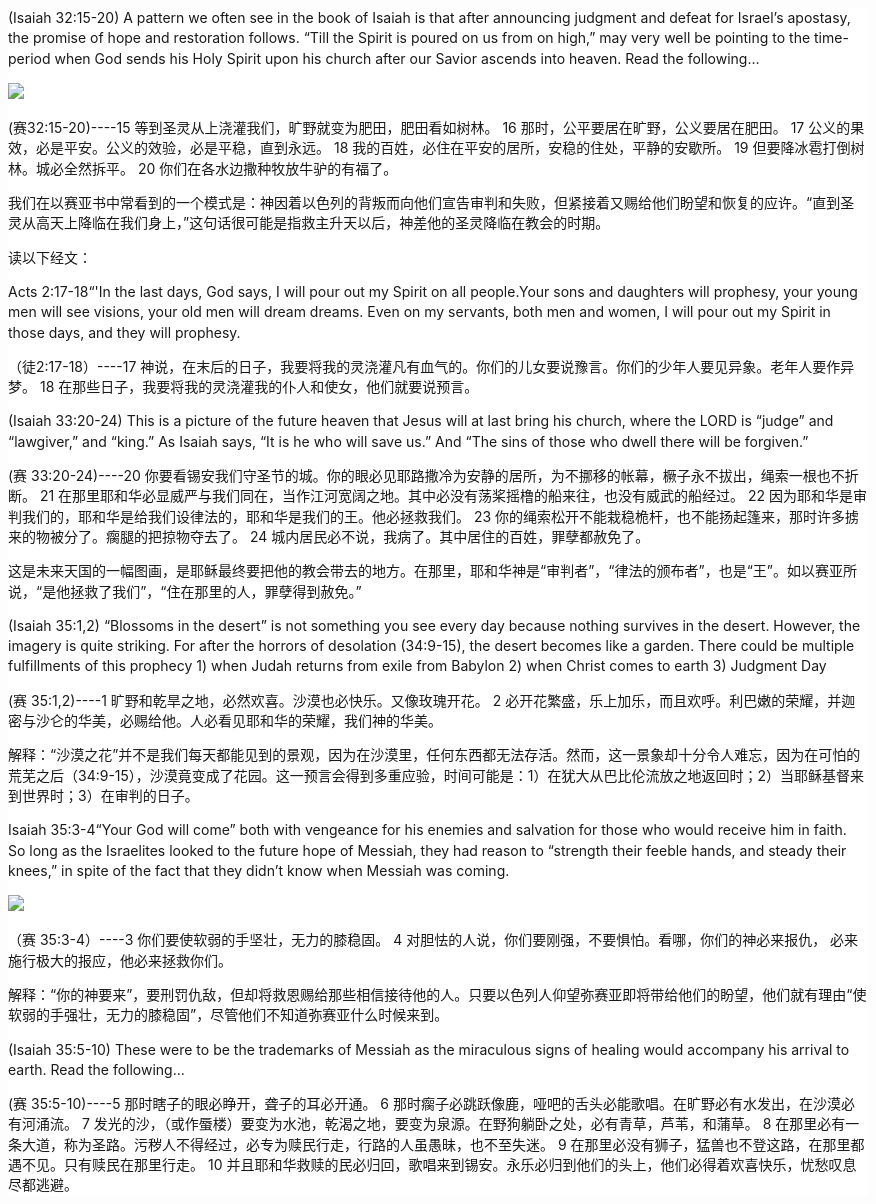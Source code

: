 (Isaiah 32:15-20) A pattern we often see in the book of Isaiah is that after announcing judgment and defeat for Israel’s apostasy, the promise of hope and restoration follows. “Till the Spirit is poured on us from on high,” may very well be pointing to the time-period when God sends his Holy Spirit upon his church after our Savior ascends into heaven. Read the following… 

![](/images/note/jygl/21-4.jpg#right)

(赛32:15-20)----15 等到圣灵从上浇灌我们，旷野就变为肥田，肥田看如树林。 16 那时，公平要居在旷野，公义要居在肥田。 17 公义的果效，必是平安。公义的效验，必是平稳，直到永远。 18 我的百姓，必住在平安的居所，安稳的住处，平静的安歇所。 19 但要降冰雹打倒树林。城必全然拆平。 20 你们在各水边撒种牧放牛驴的有福了。

我们在以赛亚书中常看到的一个模式是：神因着以色列的背叛而向他们宣告审判和失败，但紧接着又赐给他们盼望和恢复的应许。“直到圣灵从高天上降临在我们身上，”这句话很可能是指救主升天以后，神差他的圣灵降临在教会的时期。

读以下经文：

Acts 2:17-18“'In the last days, God says, I will pour out my Spirit on all people.Your sons and daughters will prophesy, your young men will see visions, your old men will dream dreams.  Even on my servants, both men and women, I will pour out my Spirit in those days, and they will prophesy.

（徒2:17-18）----17 神说，在末后的日子，我要将我的灵浇灌凡有血气的。你们的儿女要说豫言。你们的少年人要见异象。老年人要作异梦。 18 在那些日子，我要将我的灵浇灌我的仆人和使女，他们就要说预言。

(Isaiah 33:20-24) This is a picture of the future heaven that Jesus will at last bring his church, where the LORD is “judge” and “lawgiver,” and “king.” As Isaiah says, “It is he who will save us.” And “The sins of those who dwell there will be forgiven.”

(赛 33:20-24)----20 你要看锡安我们守圣节的城。你的眼必见耶路撒冷为安静的居所，为不挪移的帐幕，橛子永不拔出，绳索一根也不折断。 21 在那里耶和华必显威严与我们同在，当作江河宽阔之地。其中必没有荡桨摇橹的船来往，也没有威武的船经过。 22 因为耶和华是审判我们的，耶和华是给我们设律法的，耶和华是我们的王。他必拯救我们。 23 你的绳索松开不能栽稳桅杆，也不能扬起篷来，那时许多掳来的物被分了。瘸腿的把掠物夺去了。 24 城内居民必不说，我病了。其中居住的百姓，罪孽都赦免了。

这是未来天国的一幅图画，是耶稣最终要把他的教会带去的地方。在那里，耶和华神是“审判者”，“律法的颁布者”，也是“王”。如以赛亚所说，“是他拯救了我们”，“住在那里的人，罪孽得到赦免。”

(Isaiah 35:1,2) “Blossoms in the desert” is not something you see every day because nothing survives in the desert. However, the imagery is quite striking. For after the horrors of desolation (34:9-15), the desert becomes like a garden. There could be multiple fulfillments of this prophecy 1) when Judah returns from exile from Babylon 2) when Christ comes to earth 3) Judgment Day

(赛 35:1,2)----1 旷野和乾旱之地，必然欢喜。沙漠也必快乐。又像玫瑰开花。 2 必开花繁盛，乐上加乐，而且欢呼。利巴嫩的荣耀，并迦密与沙仑的华美，必赐给他。人必看见耶和华的荣耀，我们神的华美。

解释：“沙漠之花”并不是我们每天都能见到的景观，因为在沙漠里，任何东西都无法存活。然而，这一景象却十分令人难忘，因为在可怕的荒芜之后（34:9-15），沙漠竟变成了花园。这一预言会得到多重应验，时间可能是：1）在犹大从巴比伦流放之地返回时；2）当耶稣基督来到世界时；3）在审判的日子。

Isaiah 35:3-4“Your God will come” both with vengeance for his enemies and salvation for those who would receive him in faith. So long as the Israelites looked to the future hope of Messiah, they had reason to “strength their feeble hands, and steady their knees,” in spite of the fact that they didn’t know when Messiah was coming.

![](/images/note/jygl/21-5.jpg#right)

（赛 35:3-4）----3 你们要使软弱的手坚壮，无力的膝稳固。 4 对胆怯的人说，你们要刚强，不要惧怕。看哪，你们的神必来报仇， 必来施行极大的报应，他必来拯救你们。

解释：“你的神要来”，要刑罚仇敌，但却将救恩赐给那些相信接待他的人。只要以色列人仰望弥赛亚即将带给他们的盼望，他们就有理由“使软弱的手强壮，无力的膝稳固”，尽管他们不知道弥赛亚什么时候来到。

(Isaiah 35:5-10) These were to be the trademarks of Messiah as the miraculous signs of healing would accompany his arrival to earth. Read the following…

(赛 35:5-10)----5 那时瞎子的眼必睁开，聋子的耳必开通。 6 那时瘸子必跳跃像鹿，哑吧的舌头必能歌唱。在旷野必有水发出，在沙漠必有河涌流。 7 发光的沙，（或作蜃楼）要变为水池，乾渴之地，要变为泉源。在野狗躺卧之处，必有青草，芦苇，和蒲草。 8 在那里必有一条大道，称为圣路。污秽人不得经过，必专为赎民行走，行路的人虽愚昧，也不至失迷。 9 在那里必没有狮子，猛兽也不登这路，在那里都遇不见。只有赎民在那里行走。 10 并且耶和华救赎的民必归回，歌唱来到锡安。永乐必归到他们的头上，他们必得着欢喜快乐，忧愁叹息尽都逃避。
